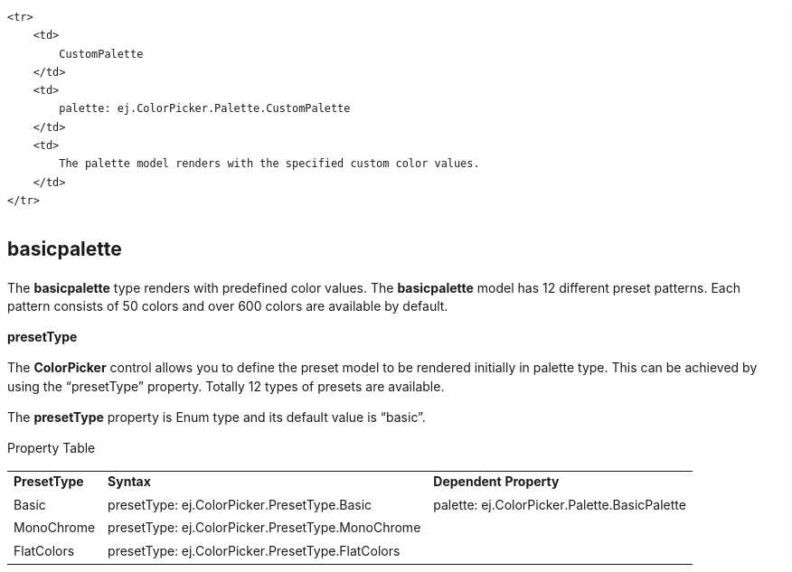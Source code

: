     <tr>
        <td>
            CustomPalette
        </td>
        <td>
            palette: ej.ColorPicker.Palette.CustomPalette
        </td>
        <td>
            The palette model renders with the specified custom color values.
        </td>
    </tr>
</table>

## basicpalette

The **basicpalette** type renders with predefined color values. The **basicpalette** model has 12 different preset patterns. Each pattern consists of 50 colors and over 600 colors are available by default. 

**presetType**

The **ColorPicker** control allows you to define the preset model to be rendered initially in palette type. This can be achieved by using the “presetType” property. Totally 12 types of presets are available.

The **presetType** property is Enum type and its default value is “basic”.

Property Table

<table>
    <tr>
        <td>
            <b>PresetType</b>
        </td>
        <td>
            <b>Syntax</b>
        </td>
        <td>
            <b>Dependent Property</b>
        </td>
    </tr>
    <tr>
        <td>
            Basic
        </td>
        <td>
            presetType: ej.ColorPicker.PresetType.Basic
        </td>
        <td rowspan="12">
            palette: ej.ColorPicker.Palette.BasicPalette
        </td>
    </tr>
    <tr>
        <td>
            MonoChrome
        </td>
        <td>
            presetType: ej.ColorPicker.PresetType.MonoChrome
        </td>
    </tr>
    <tr>
        <td>
            FlatColors
        </td>
        <td>
            presetType: ej.ColorPicker.PresetType.FlatColors